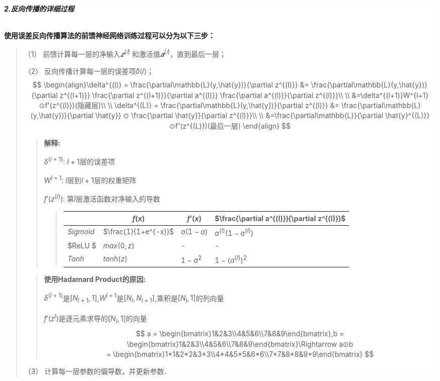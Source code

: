 ###### **2.反向传播的详细过程**

**使用误差反向传播算法的前馈神经网络训练过程可以分为以下三步：**

>   （1） 前馈计算每一层的净输入$𝒛^{(𝑙)}$ 和激活值$𝒂^{(𝑙)}$，直到最后一层；
>
>   （2） 反向传播计算每一层的误差项𝛿(𝑙)；
>   $$
>   \begin{align}\delta^{(l)} 
>   = \frac{\partial\mathbb{L}(y,\hat{y})}{\partial z^{(l)}}
>   &= 
>   \frac{\partial\mathbb{L}(y,\hat{y})}{\partial z^{(l+1)}}
>   \frac{\partial z^{(l+1)}}{\partial a^{(l)}}
>   \frac{\partial a^{(l)}}{\partial z^{(l)}}\\
>   \\
>   &=\delta^{(l+1)}W^{l+1} ⊙f'(z^{(l)})(隐藏层)\\
>   \\
>   \delta^{(L)} 
>   = \frac{\partial\mathbb{L}(y,\hat{y})}{\partial z^{(l)}}
>   &= 
>   \frac{\partial\mathbb{L}(y,\hat{y})}{\partial \hat{y}}
>   ⊙
>   \frac{\partial \hat{y}}{\partial z^{(l)}}\\
>   \\
>   &=\frac{\partial\mathbb{L}}{\partial \hat{y}^{(L)}}⊙f'(z^{(L)})(最后一层)
>   \end{align}
>   $$
>
>   >   **解释:**
>   >
>   >   $\delta^{(l+1)}$:  $l+1$层的误差项
>   >
>   >   $W^{l+1}$:  $l$层到$l+1$层的权重矩阵
>   >
>   >   $f'(z^{(l)})$:  第$l$层激活函数对净输入的导数
>   >
>   >   >|           | $f(x)$               | $f'(x)$  | $\frac{\partial a^{(l)}}{\partial z^{(l)}}$ |
>   >   >| --------- | -------------------- | -------- | ------------------------------------------- |
>   >   >| $Sigmoid$ | $\frac{1}{1+e^{-x}}$ | $a(1-a)$ | $a^{(l)}(1-a^{(l)})$                        |
>   >   >| $ReLU $   | $max(0,z)$           | -        | -                                           |
>   >   >| $Tanh$    | $tanh(z)$            | $1-a^2$  | $1-(a^{(l)})^2$                             |
>
>   >   **使用Hadamard Product的原因:**
>   >
>   >   $\delta^{(l+1)}$是$[N_{l+1},1]$,$W^{l+1}$是$[N_{l},N_{l+1}]$,乘积是$[N_{l},1]$的列向量
>   >
>   >   $f'(z^l)$是逐元素求导的$[N_l,1]$的向量
>   >   $$
>   >   a = \begin{bmatrix}1&2&3\\4&5&6\\7&8&9\end{bmatrix},b = \begin{bmatrix}1&2&3\\4&5&6\\7&8&9\end{bmatrix}\Rightarrow a⊙b = \begin{bmatrix}1*1&2*2&3*3\\4*4&5*5&6*6\\7*7&8*8&9*9\end{bmatrix}
>   >   $$
>
>   （3） 计算每一层参数的偏导数，并更新参数．
